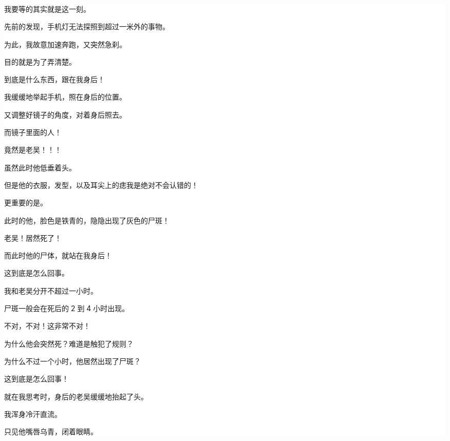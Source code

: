 我要等的其实就是这一刻。


先前的发现，手机灯无法探照到超过一米外的事物。


为此，我故意加速奔跑，又突然急刹。


目的就是为了弄清楚。


到底是什么东西，跟在我身后！


我缓缓地举起手机，照在身后的位置。


又调整好镜子的角度，对着身后照去。


而镜子里面的人！


竟然是老吴！！！


虽然此时他低垂着头。


但是他的衣服，发型，以及耳尖上的痣我是绝对不会认错的！


更重要的是。


此时的他，脸色是铁青的，隐隐出现了灰色的尸斑！


老吴！居然死了！


而此时他的尸体，就站在我身后！


这到底是怎么回事。


我和老吴分开不超过一小时。


尸斑一般会在死后的 2 到 4 小时出现。


不对，不对！这非常不对！


为什么他会突然死？难道是触犯了规则？


为什么不过一个小时，他居然出现了尸斑？


这到底是怎么回事！


就在我思考时，身后的老吴缓缓地抬起了头。


我浑身冷汗直流。


只见他嘴唇乌青，闭着眼睛。
